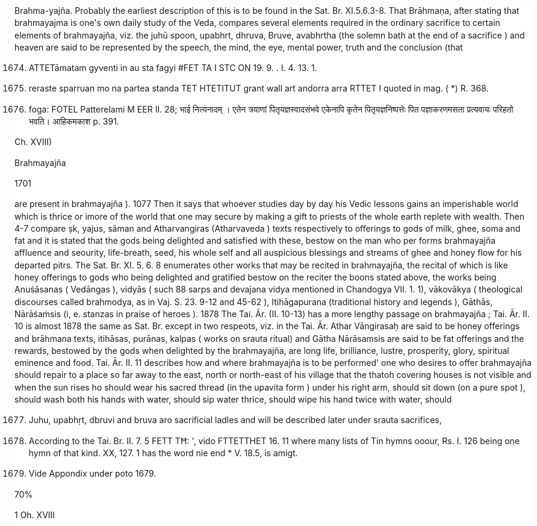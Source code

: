 Brahma-yajña. Probably the earliest description of this is to be found in the Sat. Br. XI.5.6.3-8. That Brāhmaṇa, after stating that brahmayajma is one's own daily study of the Veda, compares several elements required in the ordinary sacrifice to certain elements of brahmayajña, viz. the juhū spoon, upabhrt, dhruva, Bruve, avabhrtha (the solemn bath at the end of a sacrifice ) and heaven are said to be represented by the speech, the mind, the eye, mental power, truth and the conclusion (that 

1674. ATTETāmatam gyventi in au sta fagyi \#FET TA I STC ON 19. 9. . I. 4. 13. 1. 

1675. reraste sparruan mo na partea standa TET HTETITUT grant wall art andorra arra RTTET I quoted in mag. ( *) R. 368. 

1676. foga: FOTEL Patterelami M EER II. 28; भाई नित्यनादम् । एतेन त्रयाणां पितृयज्ञस्वादसंभवे एकेनापि कृतेन पितृयज्ञनिष्पत्तेः पित पज्ञाकरणमसता प्रत्यवायः परिहतो भवति। आहिकमकाश p. 391. 

Ch. XVIII) 

Brahmayajña 

1701 

are present in brahmayajña ). 1077 Then it says that whoever studies day by day his Vedic lessons gains an imperishable world which is thrice or imore of the world that one may secure by making a gift to priests of the whole earth replete with wealth. Then 4-7 compare șk, yajus, sāman and Atharvangiras (Atharvaveda ) texts respectively to offerings to gods of milk, ghee, soma and fat and it is stated that the gods being delighted and satisfied with these, bestow on the man who per forms brahmayajña affluence and seourity, life-breath, seed, his whole self and all auspicious blessings and streams of ghee and honey flow for his departed pitrs. The Sat. Br. XI. 5. 6. 8 enumerates other works that may be recited in brahmayajña, the recital of which is like honey offerings to gods who being delighted and gratified bestow on the reciter the boons stated above, the works being Anuśāsanas ( Vedāngas ), vidyās ( such 88 sarps and devajana vidya mentioned in Chandogya VII. 1. 1), vākovākya ( theological discourses called brahmodya, as in Vaj. S. 23. 9-12 and 45-62 ), Itihāgapurana (traditional history and legends ), Gāthās, Nārāśaṁsis (i, e. stanzas in praise of heroes ). 1878 The Tai. Ār. (II. 10-13) has a more lengthy passage on brahmayajña ; Tai. Ār. II. 10 is almost 1878 the same as Sat. Br. except in two respeots, viz. in the Tai. Ār. Athar Vāngirasaḥ are said to be honey offerings and brāhmana texts, itihāsas, purānas, kalpas ( works on srauta ritual) and Gātha Nārāsamsis are said to be fat offerings and the rewards, bestowed by the gods when delighted by the brahmayajña, are long life, brilliance, lustre, prosperity, glory, spiritual eminence and food. Tai. Ār. II. 11 describes how and where brahmayajña is to be performed' one who desires to offer brahmayajña should repair to a place so far away to the east, north or north-east of his village that the thatoh covering houses is not visible and when the sun rises ho should wear his sacred thread (in the upavita form ) under his right arm, should sit down (on a pure spot ), should wash both his hands with water, should sip water thrice, should wipe his hand twice with water, should 

1677. Juhu, upabhṛt, dbruvi and bruva aro sacrificial ladles and will be described later under srauta sacrifices, 

1678. According to the Tai. Br. II. 7. 5 FETT TĦ: ', vido FTTETTHET 16. 11 where many lists of Tin hymns ooour, Rs. I. 126 being one hymn of that kind. XX, 127. 1 has the word nie end * V. 18.5, is amigt. 

1679. Vide Appondix under poto 1679. 

70% 



1 Oh. XVIII 
